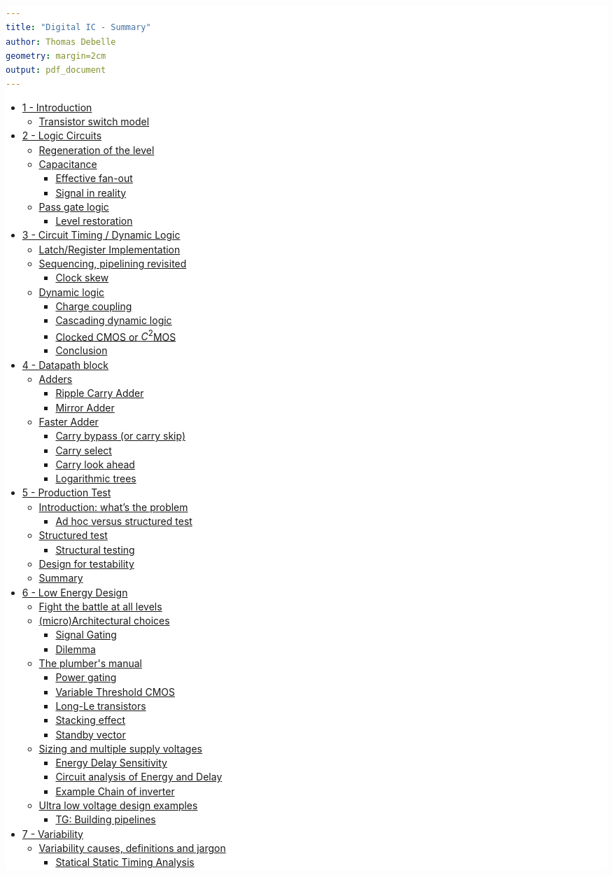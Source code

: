 ```yaml
---
title: "Digital IC - Summary"
author: Thomas Debelle
geometry: margin=2cm
output: pdf_document
---
```



- [1 - Introduction](#1---introduction)
  - [Transistor switch model](#transistor-switch-model)
- [2 - Logic Circuits](#2---logic-circuits)
  - [Regeneration of the level](#regeneration-of-the-level)
  - [Capacitance](#capacitance)
    - [Effective fan-out](#effective-fan-out)
    - [Signal in reality](#signal-in-reality)
  - [Pass gate logic](#pass-gate-logic)
    - [Level restoration](#level-restoration)
- [3 - Circuit Timing / Dynamic Logic](#3---circuit-timing--dynamic-logic)
  - [Latch/Register Implementation](#latchregister-implementation)
  - [Sequencing, pipelining revisited](#sequencing-pipelining-revisited)
    - [Clock skew](#clock-skew)
  - [Dynamic logic](#dynamic-logic)
    - [Charge coupling](#charge-coupling)
    - [Cascading dynamic logic](#cascading-dynamic-logic)
    - [Clocked CMOS or $C^2$MOS](#clocked-cmos-or-c2mos)
    - [Conclusion](#conclusion)
- [4 - Datapath block](#4---datapath-block)
  - [Adders](#adders)
    - [Ripple Carry Adder](#ripple-carry-adder)
    - [Mirror Adder](#mirror-adder)
  - [Faster Adder](#faster-adder)
    - [Carry bypass (or carry skip)](#carry-bypass-or-carry-skip)
    - [Carry select](#carry-select)
    - [Carry look ahead](#carry-look-ahead)
    - [Logarithmic trees](#logarithmic-trees)
- [5 - Production Test](#5---production-test)
  - [Introduction: what’s the problem](#introduction-whats-the-problem)
    - [Ad hoc versus structured test](#ad-hoc-versus-structured-test)
  - [Structured test](#structured-test)
    - [Structural testing](#structural-testing)
  - [Design for testability](#design-for-testability)
  - [Summary](#summary)
- [6 - Low Energy Design](#6---low-energy-design)
  - [Fight the battle at all levels](#fight-the-battle-at-all-levels)
  - [(micro)Architectural choices](#microarchitectural-choices)
    - [Signal Gating](#signal-gating)
    - [Dilemma](#dilemma)
  - [The plumber's manual](#the-plumbers-manual)
    - [Power gating](#power-gating)
    - [Variable Threshold CMOS](#variable-threshold-cmos)
    - [Long-Le transistors](#long-le-transistors)
    - [Stacking effect](#stacking-effect)
    - [Standby vector](#standby-vector)
  - [Sizing and multiple supply voltages](#sizing-and-multiple-supply-voltages)
    - [Energy Delay Sensitivity](#energy-delay-sensitivity)
    - [Circuit analysis of Energy and Delay](#circuit-analysis-of-energy-and-delay)
    - [Example Chain of inverter](#example-chain-of-inverter)
  - [Ultra low voltage design examples](#ultra-low-voltage-design-examples)
    - [TG: Building pipelines](#tg-building-pipelines)
- [7 - Variability](#7---variability)
  - [Variability causes, definitions and jargon](#variability-causes-definitions-and-jargon)
    - [Statical Static Timing Analysis](#statical-static-timing-analysis)